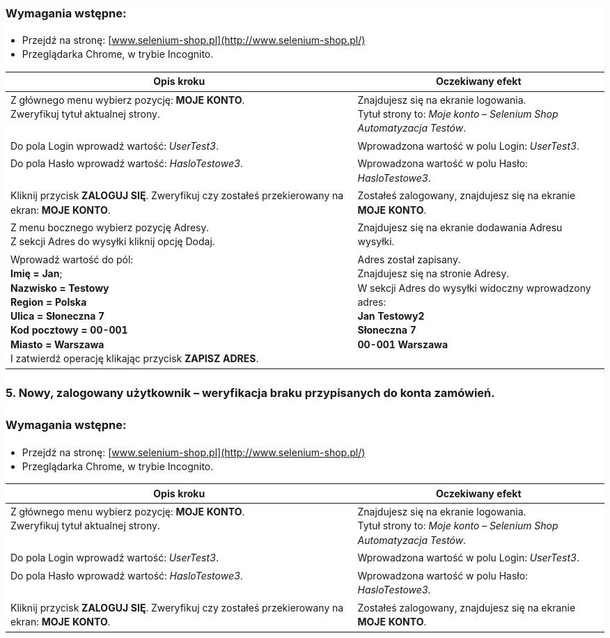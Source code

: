 ### Wymagania wstępne:
- Przejdź na stronę: [www.selenium-shop.pl](http://www.selenium-shop.pl/)
- Przeglądarka Chrome, w trybie Incognito.

| Opis kroku                                                                                                                                                                                                                                                     | Oczekiwany efekt                                                                                                                                                                                |
|----------------------------------------------------------------------------------------------------------------------------------------------------------------------------------------------------------------------------------------------------------------|-------------------------------------------------------------------------------------------------------------------------------------------------------------------------------------------------|
| Z głównego menu wybierz pozycję: **MOJE KONTO**. <br/>Zweryfikuj tytuł aktualnej strony.                                                                                                                                                                       | Znajdujesz się na ekranie logowania. <br/>Tytuł strony to: _Moje konto – Selenium Shop Automatyzacja Testów_.                                                                                          |
| Do pola Login wprowadź wartość: _UserTest3_.                                                                                                                                                                                                                   | Wprowadzona wartość w polu Login: _UserTest3_.                                                                                                                                                  |
| Do pola Hasło wprowadź wartość: _HasloTestowe3_.                                                                                                                                                                                                               | Wprowadzona wartość w polu Hasło: _HasloTestowe3_.                                                                                                                                              |                                                        
| Kliknij przycisk **ZALOGUJ SIĘ**. Zweryfikuj czy zostałeś przekierowany na ekran: **MOJE KONTO**.                                                                                                                                                              | Zostałeś zalogowany, znajdujesz się na ekranie **MOJE KONTO**.                                                                                                                                  |                                             
| Z menu bocznego wybierz pozycję Adresy. <br/>Z sekcji Adres do wysyłki kliknij opcję Dodaj.                                                                                                                                                                    | Znajdujesz się na ekranie dodawania Adresu wysyłki.                                                                                                                                             |
| Wprowadź wartość do pól: <br/> **Imię = Jan**; <br/> **Nazwisko = Testowy** <br/> **Region = Polska** <br/> **Ulica = Słoneczna 7** <br/> **Kod pocztowy = 00-001** <br/> **Miasto = Warszawa** <br/> I zatwierdź operację klikając przycisk **ZAPISZ ADRES**. | Adres został zapisany. <br/>Znajdujesz się na stronie Adresy. <br/>W sekcji Adres do wysyłki widoczny wprowadzony adres: <br/> **Jan Testowy2** <br/> **Słoneczna 7** <br/> **00-001 Warszawa** |

### 5. Nowy, zalogowany użytkownik – weryfikacja braku przypisanych do konta zamówień.

### Wymagania wstępne:
- Przejdź na stronę: [www.selenium-shop.pl](http://www.selenium-shop.pl/)
- Przeglądarka Chrome, w trybie Incognito.

| Opis kroku                                                                                                                                                                        | Oczekiwany efekt                                                                                              |
|-----------------------------------------------------------------------------------------------------------------------------------------------------------------------------------|---------------------------------------------------------------------------------------------------------------|
| Z głównego menu wybierz pozycję: **MOJE KONTO**. <br/>Zweryfikuj tytuł aktualnej strony.                                                                                          | Znajdujesz się na ekranie logowania. <br/>Tytuł strony to: _Moje konto – Selenium Shop Automatyzacja Testów_. |
| Do pola Login wprowadź wartość: _UserTest3_.                                                                                                                                      | Wprowadzona wartość w polu Login: _UserTest3_.                                                                |
| Do pola Hasło wprowadź wartość: _HasloTestowe3_.                                                                                                                                  | Wprowadzona wartość w polu Hasło: _HasloTestowe3._                                                            |                                                        
| Kliknij przycisk **ZALOGUJ SIĘ**. Zweryfikuj czy zostałeś przekierowany na ekran: **MOJE KONTO**.                                                                                 | Zostałeś zalogowany, znajdujesz się na ekranie **MOJE KONTO**.                                                |                                             
